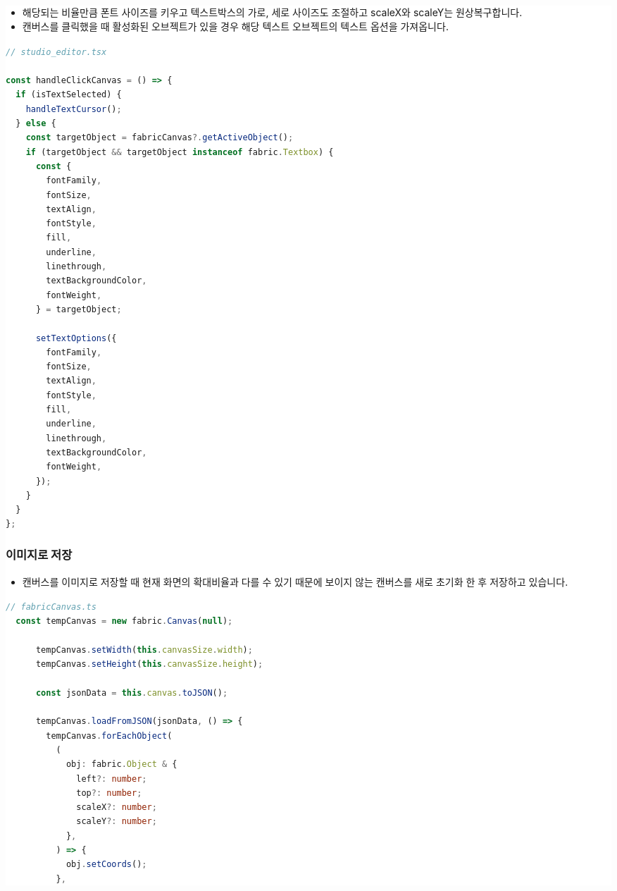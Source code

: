 - 해당되는 비율만큼 폰트 사이즈를 키우고 텍스트박스의 가로, 세로 사이즈도 조절하고 scaleX와 scaleY는 원상복구합니다.
- 캔버스를 클릭했을 때 활성화된 오브젝트가 있을 경우 해당 텍스트 오브젝트의 텍스트 옵션을 가져옵니다.

```ts
// studio_editor.tsx

const handleClickCanvas = () => {
  if (isTextSelected) {
    handleTextCursor();
  } else {
    const targetObject = fabricCanvas?.getActiveObject();
    if (targetObject && targetObject instanceof fabric.Textbox) {
      const {
        fontFamily,
        fontSize,
        textAlign,
        fontStyle,
        fill,
        underline,
        linethrough,
        textBackgroundColor,
        fontWeight,
      } = targetObject;

      setTextOptions({
        fontFamily,
        fontSize,
        textAlign,
        fontStyle,
        fill,
        underline,
        linethrough,
        textBackgroundColor,
        fontWeight,
      });
    }
  }
};
```

### 이미지로 저장

- 캔버스를 이미지로 저장할 때 현재 화면의 확대비율과 다를 수 있기 때문에 보이지 않는 캔버스를 새로 초기화 한 후 저장하고 있습니다.

```ts
// fabricCanvas.ts
  const tempCanvas = new fabric.Canvas(null);

      tempCanvas.setWidth(this.canvasSize.width);
      tempCanvas.setHeight(this.canvasSize.height);

      const jsonData = this.canvas.toJSON();

      tempCanvas.loadFromJSON(jsonData, () => {
        tempCanvas.forEachObject(
          (
            obj: fabric.Object & {
              left?: number;
              top?: number;
              scaleX?: number;
              scaleY?: number;
            },
          ) => {
            obj.setCoords();
          },
```